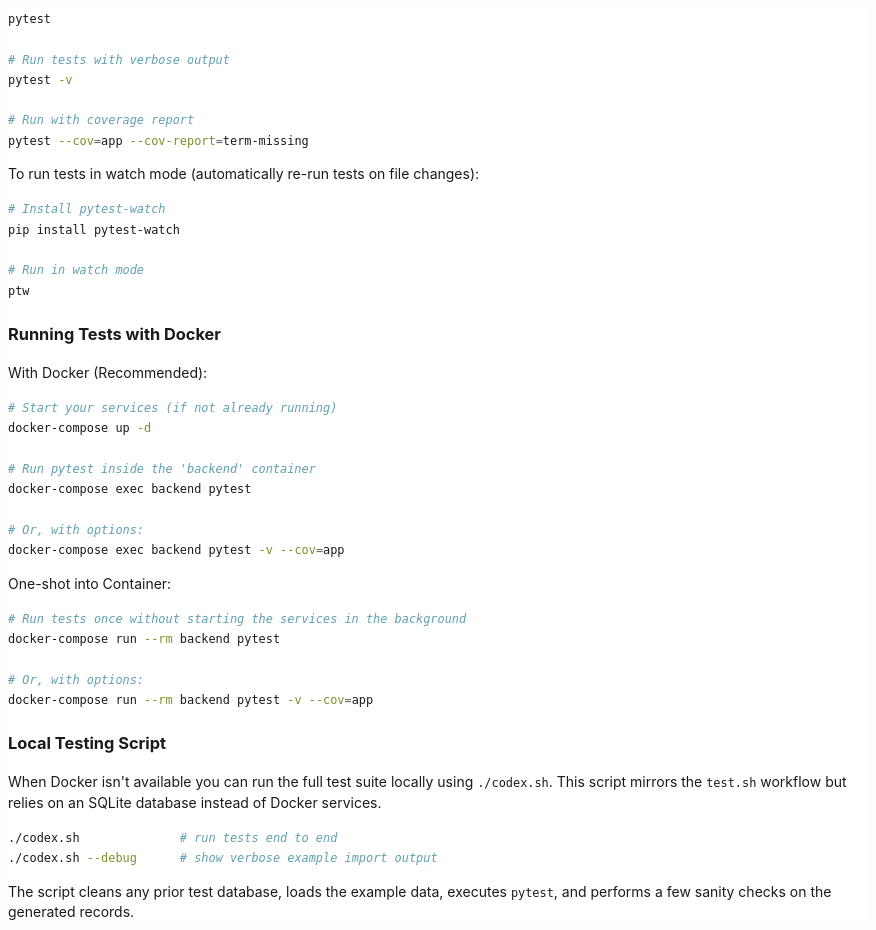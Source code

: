 ```bash
pytest

# Run tests with verbose output
pytest -v

# Run with coverage report
pytest --cov=app --cov-report=term-missing

```

To run tests in watch mode (automatically re-run tests on file changes):

```bash
# Install pytest-watch
pip install pytest-watch

# Run in watch mode
ptw
```

### Running Tests with Docker

With Docker (Recommended):
```bash
# Start your services (if not already running)
docker-compose up -d

# Run pytest inside the 'backend' container
docker-compose exec backend pytest

# Or, with options:
docker-compose exec backend pytest -v --cov=app
```

One-shot into Container:
```bash
# Run tests once without starting the services in the background
docker-compose run --rm backend pytest

# Or, with options:
docker-compose run --rm backend pytest -v --cov=app
```

### Local Testing Script

When Docker isn't available you can run the full test suite locally using
`./codex.sh`. This script mirrors the `test.sh` workflow but relies on an
SQLite database instead of Docker services.

```bash
./codex.sh              # run tests end to end
./codex.sh --debug      # show verbose example import output
```

The script cleans any prior test database, loads the example data, executes
`pytest`, and performs a few sanity checks on the generated records.

